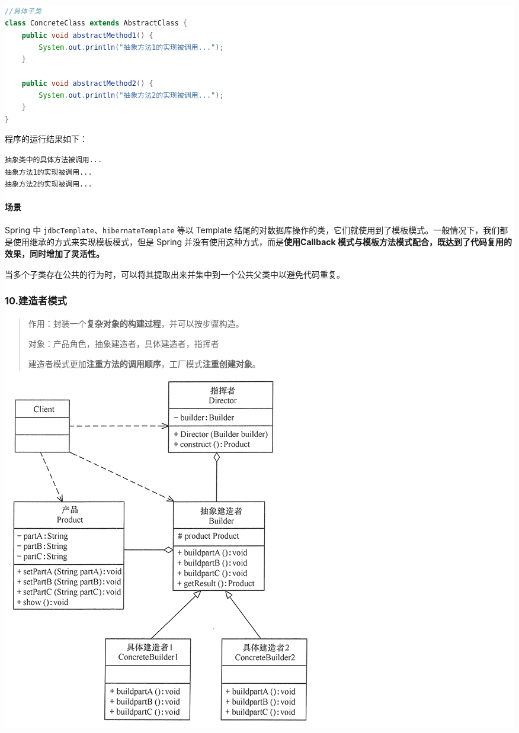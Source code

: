 ```java
//具体子类
class ConcreteClass extends AbstractClass {
    public void abstractMethod1() {
        System.out.println("抽象方法1的实现被调用...");
    }

    public void abstractMethod2() {
        System.out.println("抽象方法2的实现被调用...");
    }
}
```

 程序的运行结果如下： 

```
抽象类中的具体方法被调用...
抽象方法1的实现被调用...
抽象方法2的实现被调用...
```

#### 场景

Spring 中 `jdbcTemplate`、`hibernateTemplate` 等以 Template 结尾的对数据库操作的类，它们就使用到了模板模式。一般情况下，我们都是使用继承的方式来实现模板模式，但是 Spring 并没有使用这种方式，而是**使用Callback 模式与模板方法模式配合，既达到了代码复用的效果，同时增加了灵活性。**

当多个子类存在公共的行为时，可以将其提取出来并集中到一个公共父类中以避免代码重复。

### 10.建造者模式

> 作用：封装一个**复杂对象的构建过程**，并可以按步骤构造。
>
> 对象：产品角色，抽象建造者，具体建造者，指挥者
>
> 建造者模式更加**注重方法的调用顺序**，工厂模式**注重创建对象**。

![image-20220330172753766](images/image-20220330172753766.png)
